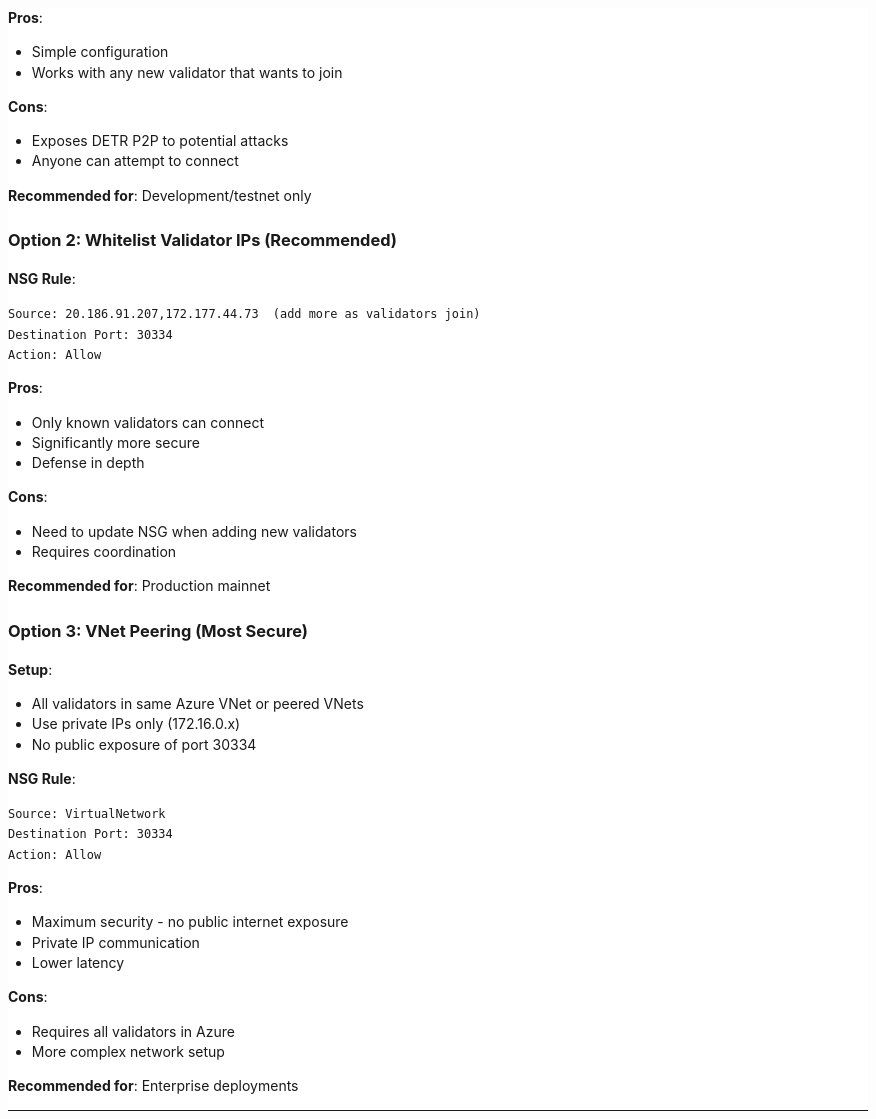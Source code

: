 **Pros**:
- Simple configuration
- Works with any new validator that wants to join

**Cons**:
- Exposes DETR P2P to potential attacks
- Anyone can attempt to connect

**Recommended for**: Development/testnet only

### Option 2: Whitelist Validator IPs (Recommended)

**NSG Rule**:
```
Source: 20.186.91.207,172.177.44.73  (add more as validators join)
Destination Port: 30334
Action: Allow
```

**Pros**:
- Only known validators can connect
- Significantly more secure
- Defense in depth

**Cons**:
- Need to update NSG when adding new validators
- Requires coordination

**Recommended for**: Production mainnet

### Option 3: VNet Peering (Most Secure)

**Setup**:
- All validators in same Azure VNet or peered VNets
- Use private IPs only (172.16.0.x)
- No public exposure of port 30334

**NSG Rule**:
```
Source: VirtualNetwork
Destination Port: 30334
Action: Allow
```

**Pros**:
- Maximum security - no public internet exposure
- Private IP communication
- Lower latency

**Cons**:
- Requires all validators in Azure
- More complex network setup

**Recommended for**: Enterprise deployments

---
